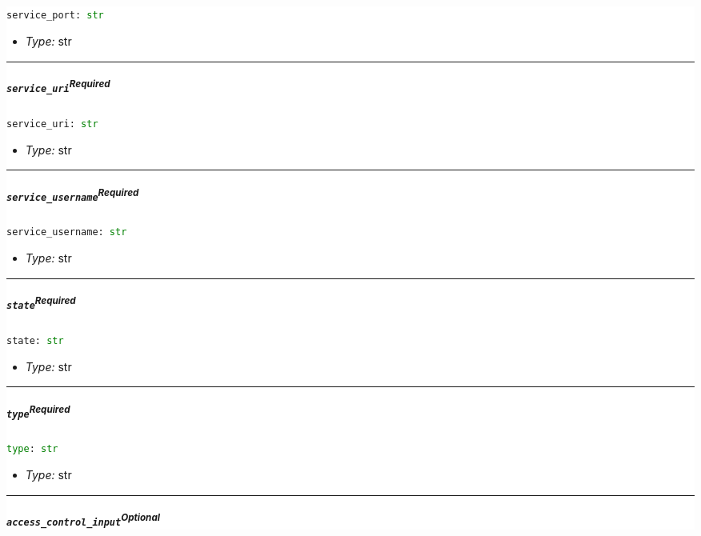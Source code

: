 ```python
service_port: str
```

- *Type:* str

---

##### `service_uri`<sup>Required</sup> <a name="service_uri" id="@cdktf/provider-upcloud.managedDatabaseOpensearch.ManagedDatabaseOpensearch.property.serviceUri"></a>

```python
service_uri: str
```

- *Type:* str

---

##### `service_username`<sup>Required</sup> <a name="service_username" id="@cdktf/provider-upcloud.managedDatabaseOpensearch.ManagedDatabaseOpensearch.property.serviceUsername"></a>

```python
service_username: str
```

- *Type:* str

---

##### `state`<sup>Required</sup> <a name="state" id="@cdktf/provider-upcloud.managedDatabaseOpensearch.ManagedDatabaseOpensearch.property.state"></a>

```python
state: str
```

- *Type:* str

---

##### `type`<sup>Required</sup> <a name="type" id="@cdktf/provider-upcloud.managedDatabaseOpensearch.ManagedDatabaseOpensearch.property.type"></a>

```python
type: str
```

- *Type:* str

---

##### `access_control_input`<sup>Optional</sup> <a name="access_control_input" id="@cdktf/provider-upcloud.managedDatabaseOpensearch.ManagedDatabaseOpensearch.property.accessControlInput"></a>

